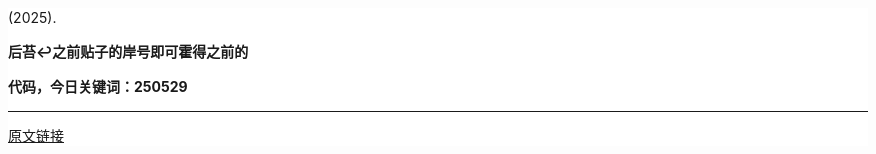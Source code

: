 (2025).</span></span></section><p data-brushtype="text" data-pm-slice="0 0 []"><strong><strong><strong><span leaf="">后苔↩️之前贴子的岸号即可霍得之前的</span></strong></strong></strong></p><p data-brushtype="text"><strong><strong><strong><strong data-pm-slice="0 0 []"><span leaf="">代码，今日关键词：250529</span></strong></strong></strong></strong></p></section></section></section></section></section></section></section><p><mp-style-type data-value="3"></mp-style-type></p></div>  
<hr>
<a href="https://mp.weixin.qq.com/s/wia9mgw5NXHRmxN3FxbHaA",target="_blank" rel="noopener noreferrer">原文链接</a>
